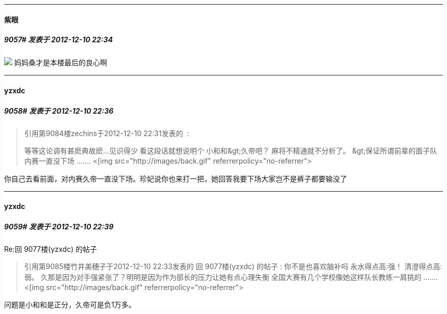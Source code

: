 





-----

####  紫眼  
##### 9057#       发表于 2012-12-10 22:34



<img src="https://static.saraba1st.com/image/smiley/face/41.gif" referrerpolicy="no-referrer"> 
妈妈桑才是本楼最后的良心啊







-----

####  yzxdc  
##### 9058#       发表于 2012-12-10 22:36



<blockquote>引用第9084楼zechins于2012-12-10 22:31发表的  :

等等这论调有甚麽典故麽…见识得少
看这段话就想说明个 小和和&amp;gt;久帝吧？
麻将不精通就不分析了。
&amp;gt;保证所谓前辈的面子队内赛一直没下场
....... <[img src="http://images/back.gif" referrerpolicy="no-referrer"></blockquote>你自己去看前面，对内赛久帝一直没下场。珍妃说你也来打一把，她回答我要下场大家岂不是裤子都要输没了







-----

####  yzxdc  
##### 9059#       发表于 2012-12-10 22:39

Re:回 9077楼(yzxdc) 的帖子


<blockquote>引用第9085楼竹井美穗子于2012-12-10 22:33发表的 回 9077楼(yzxdc) 的帖子 :
你不是也喜欢脑补吗
永水得点高:强！
清澄得点高:弱。
久那是因为对手强紧张了？明明是因为作为部长的压力让她有点心理失衡
全国大赛有几个学校像她这样队长教练一肩挑的
....... <[img src="http://images/back.gif" referrerpolicy="no-referrer"></blockquote>问题是小和和是正分，久帝可是负1万多。



